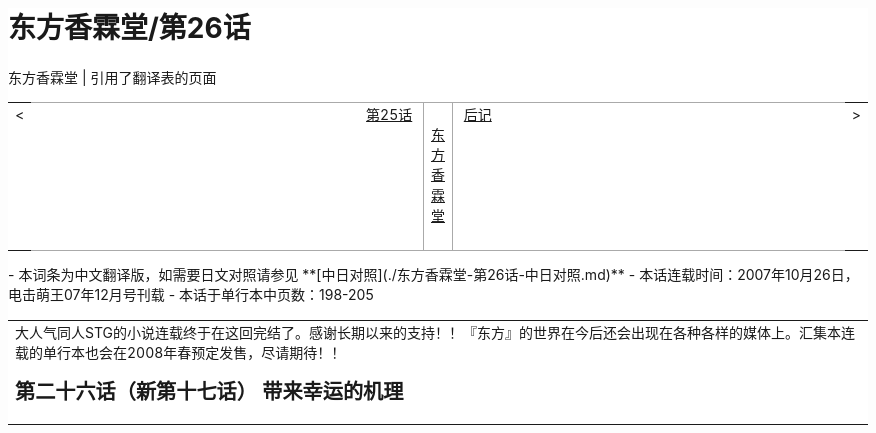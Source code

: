 # 东方香霖堂/第26话



东方香霖堂 | 引用了翻译表的页面

<center>

<table>
<tbody><tr>
<td>&lt;
</td>
<td style="border-top: 1px solid #aaaaaa; border-bottom: 1px solid #aaaaaa; width: 50%; text-align: right"><a href="./东方香霖堂-第25话.md" title="东方香霖堂/第25话">第25话</a>&#160;
</td>
<td style="text-align: center; border-left: 1px solid #aaaaaa; border-right: 1px solid #aaaaaa; border-top: 1px solid #aaaaaa; border-bottom: 1px solid #aaaaaa;">&#160;<a href="./东方香霖堂.md" title="东方香霖堂">东方香霖堂</a>&#160;
</td>
<td style="border-top: 1px solid #aaaaaa; border-bottom: 1px solid #aaaaaa; width: 50%; text-align: left">&#160;<a href="./东方香霖堂-后记.md" title="东方香霖堂/后记">后记</a>
</td>
<td>&gt;
</td></tr></tbody></table>

  
</center>
- 本词条为中文翻译版，如需要日文对照请参见 **[中日对照](./东方香霖堂-第26话-中日对照.md)** 
- 本话连载时间：2007年10月26日，电击萌王07年12月号刊载
- 本话于单行本中页数：198-205

  
  

  


<table><tbody><tr align="left" valign="top"><td style="min-width:200px;"><div class="tt-zh tt-type-omake" lang="zh"><div class="poem">大人气同人STG的小说连载终于在这回完结了。感谢长期以来的支持！！『东方』的世界在今后还会出现在各种各样的媒体上。汇集本连载的单行本也会在2008年春预定发售，尽请期待！！</div></div>
<p><b><big><big>第二十六话（新第十七话） 带来幸运的机理</big></big></b>
</p>
